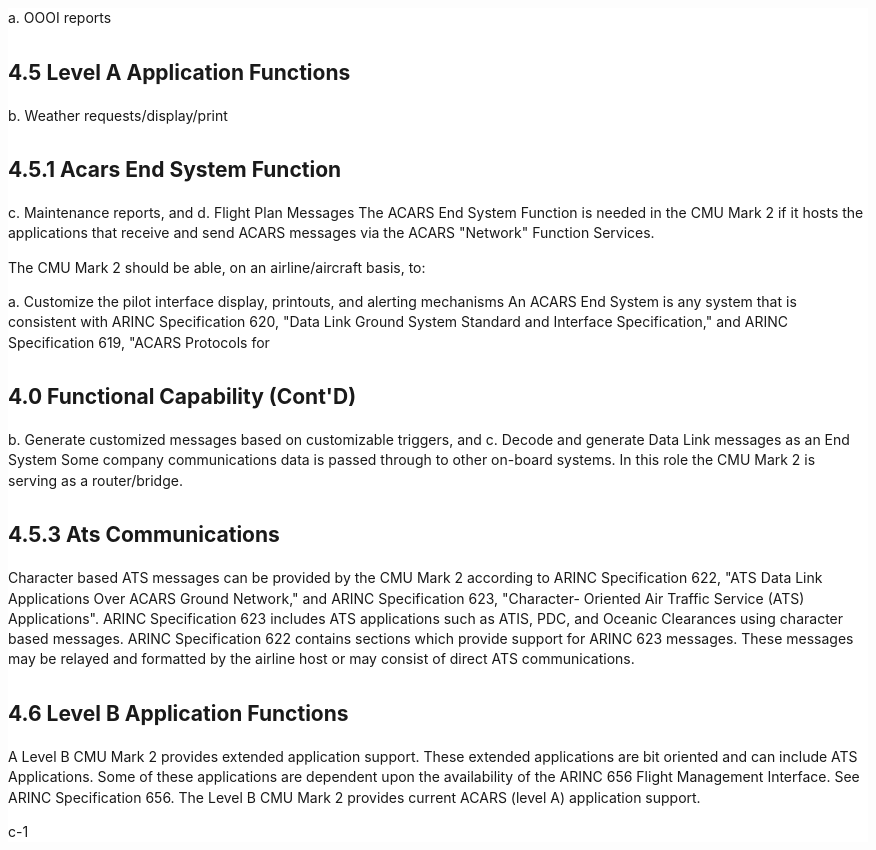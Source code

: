 a.
OOOI reports

## 4.5  Level A Application Functions

b.
Weather requests/display/print

## 4.5.1  Acars End System Function

c.
Maintenance reports, and
d.
Flight Plan Messages
The ACARS End System Function is needed in the CMU Mark 2 if it hosts the applications that receive and send ACARS messages via the ACARS "Network" Function Services.

The CMU Mark 2 should be able, on an airline/aircraft basis, to:

a.
Customize the pilot interface display, printouts, and alerting mechanisms
An ACARS End System is any system that is consistent with ARINC Specification 620, "Data Link Ground System Standard and Interface Specification," and ARINC Specification 619, "ACARS Protocols for

## 4.0  Functional Capability (Cont'D)

b.
Generate customized messages based on customizable triggers, and
c.
Decode and generate Data Link messages as an End System
Some company communications data is passed through to other on-board systems.  In this role the CMU Mark 2 is serving as a router/bridge.

## 4.5.3  Ats Communications

Character based ATS messages can be provided by the CMU Mark 2 according to ARINC Specification 622, "ATS  Data Link Applications Over ACARS Ground Network," and ARINC Specification 623, "Character- Oriented Air Traffic Service (ATS) Applications". ARINC Specification 623 includes ATS applications such as ATIS, PDC, and Oceanic Clearances using character based messages.  ARINC Specification 622 contains sections which provide support for ARINC 623 messages. These messages may be relayed and formatted by the airline host or may consist of direct ATS
communications.

## 4.6  Level B Application Functions

A Level B CMU Mark 2 provides extended application support.  These extended applications are bit oriented and can include ATS Applications. Some of these applications are dependent upon the availability of the ARINC 656 Flight Management Interface.  See ARINC Specification 656. The Level B CMU Mark 2 provides current ACARS (level A) application support.

c-1
